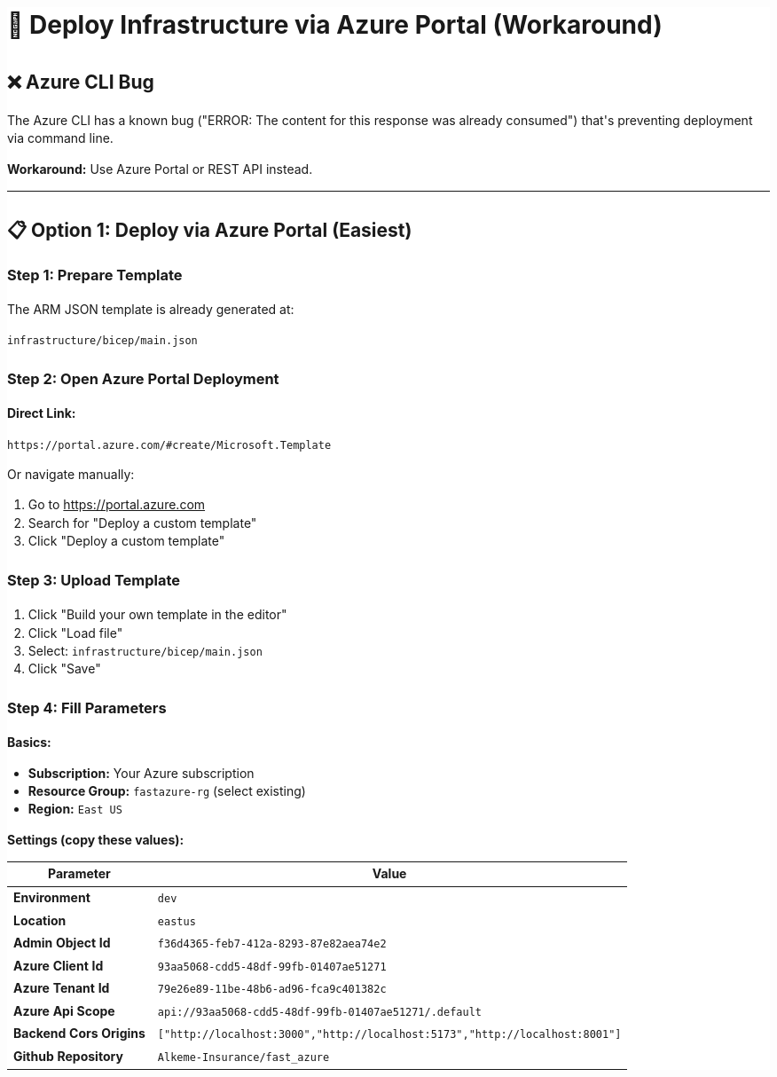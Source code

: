# 🚀 Deploy Infrastructure via Azure Portal (Workaround)

## ❌ Azure CLI Bug

The Azure CLI has a known bug ("ERROR: The content for this response was already consumed") that's preventing deployment via command line.

**Workaround:** Use Azure Portal or REST API instead.

---

## 📋 Option 1: Deploy via Azure Portal (Easiest)

### Step 1: Prepare Template

The ARM JSON template is already generated at:
```
infrastructure/bicep/main.json
```

### Step 2: Open Azure Portal Deployment

**Direct Link:**
```
https://portal.azure.com/#create/Microsoft.Template
```

Or navigate manually:
1. Go to https://portal.azure.com
2. Search for "Deploy a custom template"
3. Click "Deploy a custom template"

### Step 3: Upload Template

1. Click "Build your own template in the editor"
2. Click "Load file"
3. Select: `infrastructure/bicep/main.json`
4. Click "Save"

### Step 4: Fill Parameters

**Basics:**
- **Subscription:** Your Azure subscription
- **Resource Group:** `fastazure-rg` (select existing)
- **Region:** `East US`

**Settings (copy these values):**

| Parameter | Value |
|-----------|-------|
| **Environment** | `dev` |
| **Location** | `eastus` |
| **Admin Object Id** | `f36d4365-feb7-412a-8293-87e82aea74e2` |
| **Azure Client Id** | `93aa5068-cdd5-48df-99fb-01407ae51271` |
| **Azure Tenant Id** | `79e26e89-11be-48b6-ad96-fca9c401382c` |
| **Azure Api Scope** | `api://93aa5068-cdd5-48df-99fb-01407ae51271/.default` |
| **Backend Cors Origins** | `["http://localhost:3000","http://localhost:5173","http://localhost:8001"]` |
| **Github Repository** | `Alkeme-Insurance/fast_azure` |
